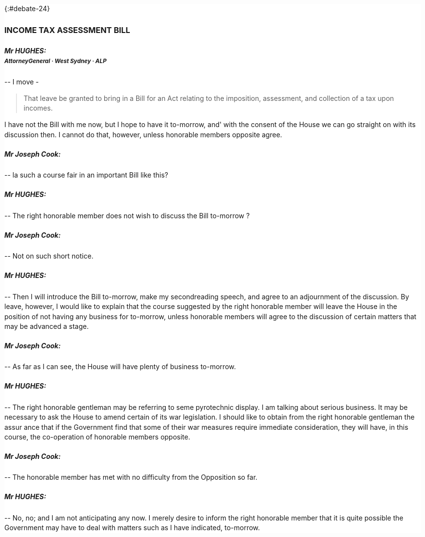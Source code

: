 {:#debate-24}
### INCOME TAX ASSESSMENT BILL

##### Mr HUGHES:<br><small class="text-muted">AttorneyGeneral &middot; West Sydney &middot; ALP</small>

-- I move - 

  >That leave be granted to bring in a Bill for an Act relating to the imposition, assessment, and collection of a tax upon incomes. 

I have not the Bill with me now, but I hope to have it to-morrow, and' with the consent of the House we can go straight on with its discussion then. I cannot do that, however, unless honorable members opposite agree. 

##### Mr Joseph Cook:

-- la such a course fair in an important Bill like this? 

##### Mr HUGHES:

-- The right honorable member does not wish to discuss the Bill to-morrow ? 

##### Mr Joseph Cook:

-- Not on such short notice. 

##### Mr HUGHES:

-- Then I will introduce the Bill to-morrow, make my secondreading speech, and agree to an adjournment of the discussion. By leave, however, I would like to explain that the course suggested by the right honorable member will leave the House in the position of not  having  any business for to-morrow, unless honorable members will agree to the discussion of certain matters that may be advanced a stage. 

##### Mr Joseph Cook:

-- As far as I can see, the House will have plenty of business to-morrow. 

##### Mr HUGHES:

-- The right honorable gentleman may be referring to seme pyrotechnic display. I am talking about serious business. It may be necessary to ask the House to amend certain of its war legislation. I should like to obtain from the right honorable gentleman the assur ance that if the Government find that some of their war measures require immediate consideration, they will have, in this course, the co-operation of honorable members opposite. 

##### Mr Joseph Cook:

-- The honorable member has met with no difficulty from the Opposition so far. 

##### Mr HUGHES:

-- No, no; and I am not anticipating any now. I merely desire to inform the right honorable member that it is quite possible the Government may have to deal with matters such as I have indicated, to-morrow. 
